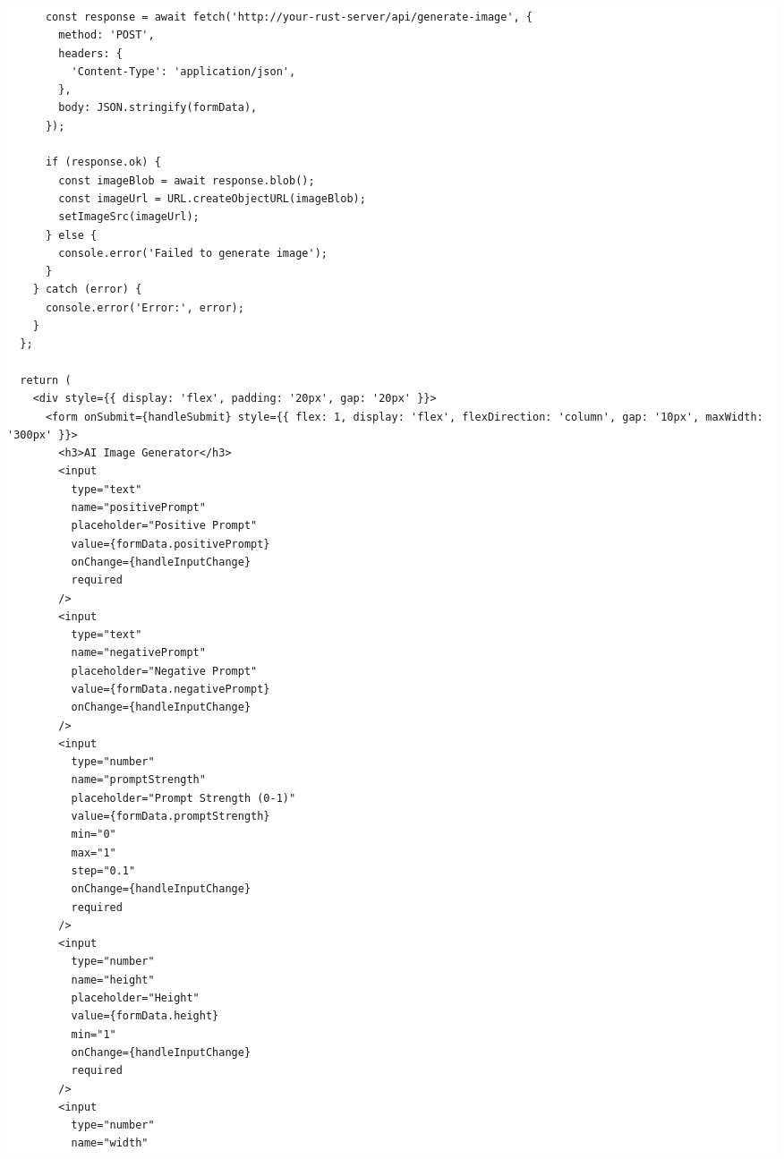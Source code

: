 ```tsx
      const response = await fetch('http://your-rust-server/api/generate-image', {
        method: 'POST',
        headers: {
          'Content-Type': 'application/json',
        },
        body: JSON.stringify(formData),
      });

      if (response.ok) {
        const imageBlob = await response.blob();
        const imageUrl = URL.createObjectURL(imageBlob);
        setImageSrc(imageUrl);
      } else {
        console.error('Failed to generate image');
      }
    } catch (error) {
      console.error('Error:', error);
    }
  };

  return (
    <div style={{ display: 'flex', padding: '20px', gap: '20px' }}>
      <form onSubmit={handleSubmit} style={{ flex: 1, display: 'flex', flexDirection: 'column', gap: '10px', maxWidth: '300px' }}>
        <h3>AI Image Generator</h3>
        <input
          type="text"
          name="positivePrompt"
          placeholder="Positive Prompt"
          value={formData.positivePrompt}
          onChange={handleInputChange}
          required
        />
        <input
          type="text"
          name="negativePrompt"
          placeholder="Negative Prompt"
          value={formData.negativePrompt}
          onChange={handleInputChange}
        />
        <input
          type="number"
          name="promptStrength"
          placeholder="Prompt Strength (0-1)"
          value={formData.promptStrength}
          min="0"
          max="1"
          step="0.1"
          onChange={handleInputChange}
          required
        />
        <input
          type="number"
          name="height"
          placeholder="Height"
          value={formData.height}
          min="1"
          onChange={handleInputChange}
          required
        />
        <input
          type="number"
          name="width"
```